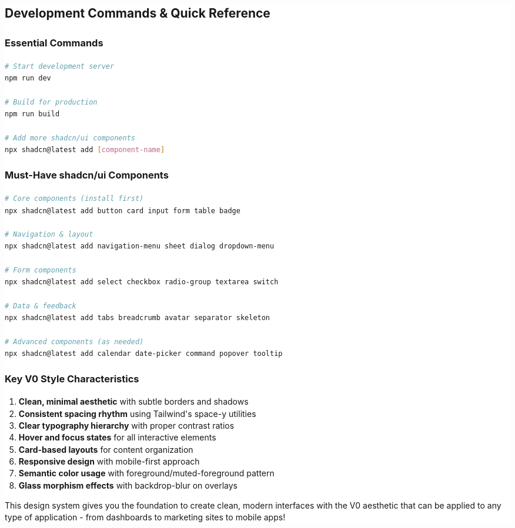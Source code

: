## Development Commands & Quick Reference

### Essential Commands

```bash
# Start development server
npm run dev

# Build for production
npm run build

# Add more shadcn/ui components
npx shadcn@latest add [component-name]
```

### Must-Have shadcn/ui Components

```bash
# Core components (install first)
npx shadcn@latest add button card input form table badge

# Navigation & layout
npx shadcn@latest add navigation-menu sheet dialog dropdown-menu

# Form components
npx shadcn@latest add select checkbox radio-group textarea switch

# Data & feedback
npx shadcn@latest add tabs breadcrumb avatar separator skeleton

# Advanced components (as needed)
npx shadcn@latest add calendar date-picker command popover tooltip
```

### Key V0 Style Characteristics

1. **Clean, minimal aesthetic** with subtle borders and shadows
2. **Consistent spacing rhythm** using Tailwind's space-y utilities
3. **Clear typography hierarchy** with proper contrast ratios
4. **Hover and focus states** for all interactive elements
5. **Card-based layouts** for content organization
6. **Responsive design** with mobile-first approach
7. **Semantic color usage** with foreground/muted-foreground pattern
8. **Glass morphism effects** with backdrop-blur on overlays

This design system gives you the foundation to create clean, modern interfaces with the V0 aesthetic that can be applied to any type of application - from dashboards to marketing sites to mobile apps!
